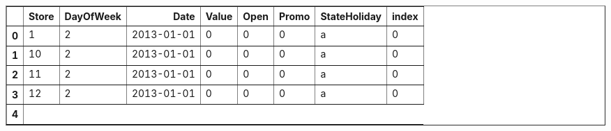 


<div>
<table border="1" class="dataframe">
  <thead>
    <tr style="text-align: right;">
      <th></th>
      <th>Store</th>
      <th>DayOfWeek</th>
      <th>Date</th>
      <th>Value</th>
      <th>Open</th>
      <th>Promo</th>
      <th>StateHoliday</th>
      <th>index</th>
    </tr>
  </thead>
  <tbody>
    <tr>
      <th>0</th>
      <td>1</td>
      <td>2</td>
      <td>2013-01-01</td>
      <td>0</td>
      <td>0</td>
      <td>0</td>
      <td>a</td>
      <td>0</td>
    </tr>
    <tr>
      <th>1</th>
      <td>10</td>
      <td>2</td>
      <td>2013-01-01</td>
      <td>0</td>
      <td>0</td>
      <td>0</td>
      <td>a</td>
      <td>0</td>
    </tr>
    <tr>
      <th>2</th>
      <td>11</td>
      <td>2</td>
      <td>2013-01-01</td>
      <td>0</td>
      <td>0</td>
      <td>0</td>
      <td>a</td>
      <td>0</td>
    </tr>
    <tr>
      <th>3</th>
      <td>12</td>
      <td>2</td>
      <td>2013-01-01</td>
      <td>0</td>
      <td>0</td>
      <td>0</td>
      <td>a</td>
      <td>0</td>
    </tr>
    <tr>
      <th>4</th>